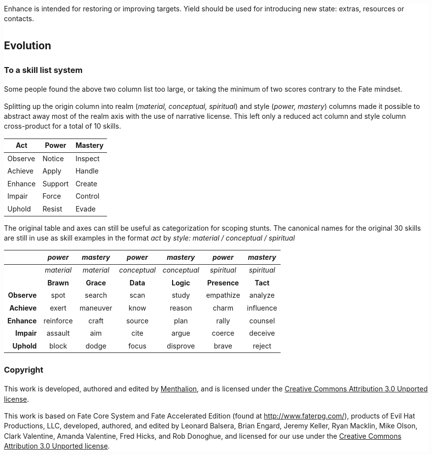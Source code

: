 Enhance is intended for restoring or improving targets. Yield should be used for introducing new state: extras, resources or contacts.

## Evolution

### To a skill list system

Some people found the above two column list too large, or taking the minimum of two scores contrary to the Fate mindset.

Splitting up the origin column into realm (*material, conceptual, spiritual*) and style (*power, mastery*) columns made it possible to abstract away most of the realm axis with the use of narrative license. This left only a reduced act column and style column cross-product for a total of 10 skills.

| Act     | Power   | Mastery |
| ------- | ------- | ------- |
| Observe | Notice  | Inspect |
| Achieve | Apply   | Handle  |
| Enhance | Support | Create  |
| Impair  | Force   | Control |
| Uphold  | Resist  | Evade   |

The original table and axes can still be useful as categorization for scoping stunts. The canonical names for the original 30 skills are still in use as skill  examples in the format *act* by *style: material / conceptual / spiritual*

|             |  *power*   | *mastery*  |   *power*    |  *mastery*   |   *power*    |  *mastery*  |
| ----------: | :--------: | :--------: | :----------: | :----------: | :----------: | :---------: |
|             | *material* | *material* | *conceptual* | *conceptual* | *spiritual*  | *spiritual* |
|             | **Brawn**  | **Grace**  |   **Data**   |  **Logic**   | **Presence** |  **Tact**   |
| **Observe** |    spot    |   search   |     scan     |    study     |  empathize   |   analyze   |
| **Achieve** |   exert    |  maneuver  |     know     |    reason    |    charm     |  influence  |
| **Enhance** | reinforce  |   craft    |    source    |     plan     |    rally     |   counsel   |
|  **Impair** |  assault   |    aim     |     cite     |    argue     |    coerce    |   deceive   |
|  **Uphold** |   block    |   dodge    |    focus     |   disprove   |    brave     |   reject    |

### Copyright

This work is developed, authored and edited by [Menthalion](https://github.com/Menthalion/FateProvidence), and is licensed under the [Creative Commons Attribution 3.0 Unported license](http://creativecommons.org/licenses/by/3.0/).

This work is based on Fate Core System and Fate Accelerated Edition  (found at http://www.faterpg.com/), products of Evil Hat Productions,  LLC, developed, authored, and edited by Leonard Balsera, Brian Engard,  Jeremy Keller, Ryan Macklin, Mike Olson, Clark Valentine, Amanda  Valentine, Fred Hicks, and Rob Donoghue, and licensed for our use under  the [Creative Commons Attribution 3.0 Unported license](http://creativecommons.org/licenses/by/3.0/).

